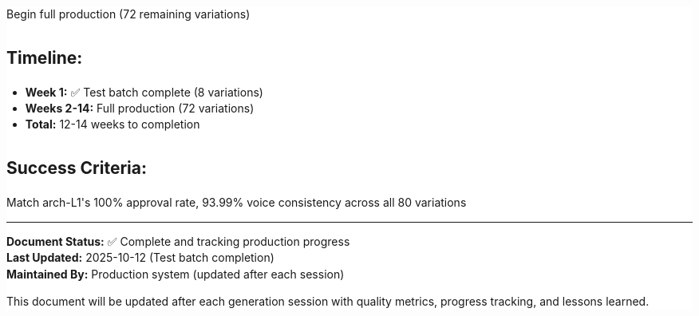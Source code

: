 Begin full production (72 remaining variations)

## Timeline:

- **Week 1:** ✅ Test batch complete (8 variations)
- **Weeks 2-14:** Full production (72 variations)
- **Total:** 12-14 weeks to completion

## Success Criteria:

Match arch-L1's 100% approval rate, 93.99% voice consistency across all 80 variations

---

**Document Status:** ✅ Complete and tracking production progress  
**Last Updated:** 2025-10-12 (Test batch completion)  
**Maintained By:** Production system (updated after each session)

This document will be updated after each generation session with quality metrics, progress tracking, and lessons learned.